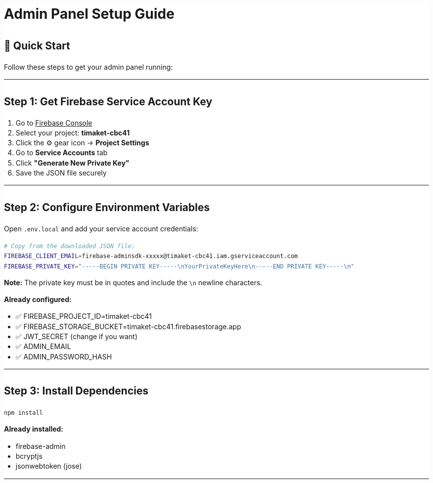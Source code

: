 # Admin Panel Setup Guide

## 🚀 Quick Start

Follow these steps to get your admin panel running:

---

## Step 1: Get Firebase Service Account Key

1. Go to [Firebase Console](https://console.firebase.google.com/)
2. Select your project: **timaket-cbc41**
3. Click the ⚙️ gear icon → **Project Settings**
4. Go to **Service Accounts** tab
5. Click **"Generate New Private Key"**
6. Save the JSON file securely

---

## Step 2: Configure Environment Variables

Open `.env.local` and add your service account credentials:

```bash
# Copy from the downloaded JSON file:
FIREBASE_CLIENT_EMAIL=firebase-adminsdk-xxxxx@timaket-cbc41.iam.gserviceaccount.com
FIREBASE_PRIVATE_KEY="-----BEGIN PRIVATE KEY-----\nYourPrivateKeyHere\n-----END PRIVATE KEY-----\n"
```

**Note:** The private key must be in quotes and include the `\n` newline characters.

**Already configured:**
- ✅ FIREBASE_PROJECT_ID=timaket-cbc41
- ✅ FIREBASE_STORAGE_BUCKET=timaket-cbc41.firebasestorage.app
- ✅ JWT_SECRET (change if you want)
- ✅ ADMIN_EMAIL
- ✅ ADMIN_PASSWORD_HASH

---

## Step 3: Install Dependencies

```bash
npm install
```

**Already installed:**
- firebase-admin
- bcryptjs
- jsonwebtoken (jose)

---
